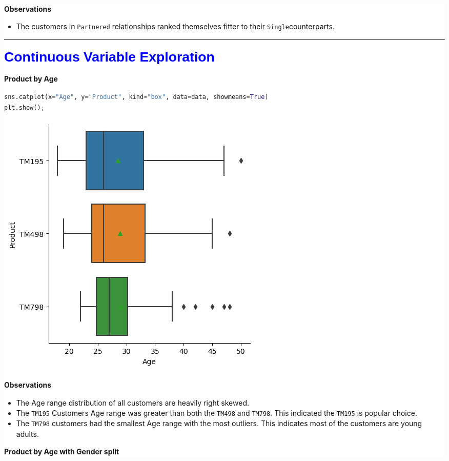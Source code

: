 

**Observations**
* The customers in `Partnered` relationships ranked themselves fitter to their `Single`counterparts.

---

<span style="font-family: Arial; font-weight:bold;font-size:1.9em;color:blue;">Continuous Variable Exploration

**Product by Age**


```python
sns.catplot(x="Age", y="Product", kind="box", data=data, showmeans=True)
plt.show();
```


    
![png](output_88_0.png)
    


**Observations**
* The Age range distribution of all customers are heavily right skewed.
* The `TM195` Customers Age range was greater than both the `TM498` and `TM798`. This indicated the `TM195` is popular choice.
* The `TM798` customers had the smallest Age range with the most outliers. This indicates most of the customers are young adults.

**Product by Age with Gender split**
